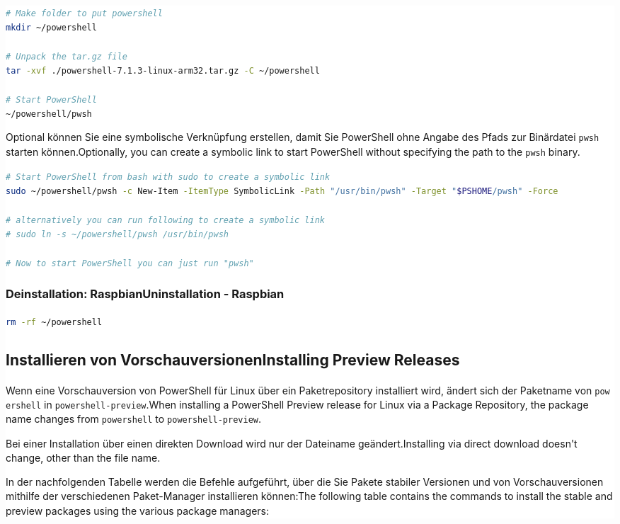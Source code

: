 ```sh
# Make folder to put powershell
mkdir ~/powershell

# Unpack the tar.gz file
tar -xvf ./powershell-7.1.3-linux-arm32.tar.gz -C ~/powershell

# Start PowerShell
~/powershell/pwsh
```

<span data-ttu-id="84b3b-291">Optional können Sie eine symbolische Verknüpfung erstellen, damit Sie PowerShell ohne Angabe des Pfads zur Binärdatei `pwsh` starten können.</span><span class="sxs-lookup"><span data-stu-id="84b3b-291">Optionally, you can create a symbolic link to start PowerShell without specifying the path to the `pwsh` binary.</span></span>

```sh
# Start PowerShell from bash with sudo to create a symbolic link
sudo ~/powershell/pwsh -c New-Item -ItemType SymbolicLink -Path "/usr/bin/pwsh" -Target "$PSHOME/pwsh" -Force

# alternatively you can run following to create a symbolic link
# sudo ln -s ~/powershell/pwsh /usr/bin/pwsh

# Now to start PowerShell you can just run "pwsh"
```

### <a name="uninstallation---raspbian"></a><span data-ttu-id="84b3b-292">Deinstallation: Raspbian</span><span class="sxs-lookup"><span data-stu-id="84b3b-292">Uninstallation - Raspbian</span></span>

```sh
rm -rf ~/powershell
```

## <a name="installing-preview-releases"></a><span data-ttu-id="84b3b-293">Installieren von Vorschauversionen</span><span class="sxs-lookup"><span data-stu-id="84b3b-293">Installing Preview Releases</span></span>

<span data-ttu-id="84b3b-294">Wenn eine Vorschauversion von PowerShell für Linux über ein Paketrepository installiert wird, ändert sich der Paketname von `powershell` in `powershell-preview`.</span><span class="sxs-lookup"><span data-stu-id="84b3b-294">When installing a PowerShell Preview release for Linux via a Package Repository, the package name changes from `powershell` to `powershell-preview`.</span></span>

<span data-ttu-id="84b3b-295">Bei einer Installation über einen direkten Download wird nur der Dateiname geändert.</span><span class="sxs-lookup"><span data-stu-id="84b3b-295">Installing via direct download doesn't change, other than the file name.</span></span>

<span data-ttu-id="84b3b-296">In der nachfolgenden Tabelle werden die Befehle aufgeführt, über die Sie Pakete stabiler Versionen und von Vorschauversionen mithilfe der verschiedenen Paket-Manager installieren können:</span><span class="sxs-lookup"><span data-stu-id="84b3b-296">The following table contains the commands to install the stable and preview packages using the various package managers:</span></span>
